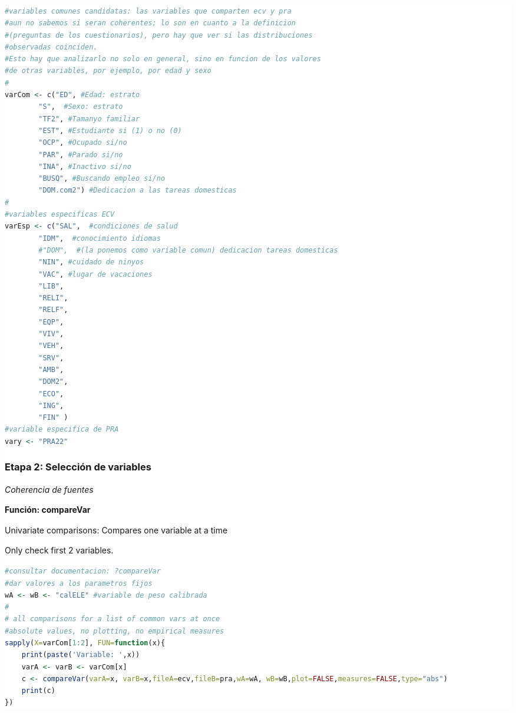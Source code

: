 ```r
#variables comunes candidatas: las variables que comparten ecv y pra
#aun no sabemos si seran coherentes; lo son en cuanto a la definicion
#(preguntas de los cuestionarios), pero hay que ver si las distribuciones
#observadas coinciden.
#Esto hay que analizarlo no solo en general, sino en funcion de los valores
#de otras variables, por ejemplo, por edad y sexo
#
varCom <- c("ED", #Edad: estrato
	    "S",  #Sexo: estrato
	    "TF2", #Tamanyo familiar
	    "EST", #Estudiante si (1) o no (0)
	    "OCP", #Ocupado si/no
	    "PAR", #Parado si/no
	    "INA", #Inactivo si/no
	    "BUSQ", #Buscando empleo si/no
	    "DOM.com2") #Dedicacion a las tareas domesticas
#
#variables especificas ECV
varEsp <- c("SAL",  #condiciones de salud
	    "IDM",  #conocimiento idiomas
	    #"DOM",  #(la ponemos como variable comun) dedicacion tareas domesticas
	    "NIN", #cuidado de ninyos
	    "VAC", #lugar de vacaciones
	    "LIB",
	    "RELI",
	    "RELF",
	    "EQP",
	    "VIV",
	    "VEH",
	    "SRV",
	    "AMB",
	    "DOM2",
	    "ECO",
	    "ING",
	    "FIN" )
#variable especifica de PRA
vary <- "PRA22"
```

### Etapa 2: Selección de variables

*Coherencia de fuentes*

**Función: compareVar**

Univariate comparisons: Compares one variable at a time

Only check first 2 variables.


```r
#consultar documentacion: ?compareVar
#dar valores a los parametros fijos
wA <- wB <- "calELE" #variable de peso calibrada
#
# all comparisons for a list of common vars at once
#absolute values, no plotting, no empirical measures
sapply(X=varCom[1:2], FUN=function(x){
	print(paste('Variable: ',x))
	varA <- varB <- varCom[x]
	c <- compareVar(varA=x, varB=x,fileA=ecv,fileB=pra,wA=wA, wB=wB,plot=FALSE,measures=FALSE,type="abs")
	print(c)
})
```
